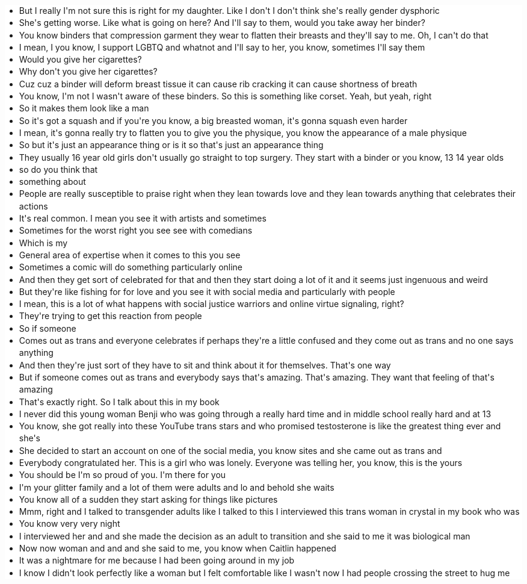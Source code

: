 *  But I really I'm not sure this is right for my daughter. Like I don't I don't think she's really gender dysphoric
*  She's getting worse. Like what is going on here? And I'll say to them, would you take away her binder?
*  You know binders that compression garment they wear to flatten their breasts and they'll say to me. Oh, I can't do that
*  I mean, I you know, I support LGBTQ and whatnot and I'll say to her, you know, sometimes I'll say them
*  Would you give her cigarettes?
*  Why don't you give her cigarettes?
*  Cuz cuz a binder will deform breast tissue it can cause rib cracking it can cause shortness of breath
*  You know, I'm not I wasn't aware of these binders. So this is something like corset. Yeah, but yeah, right
*  So it makes them look like a man
*  So it's got a squash and if you're you know, a big breasted woman, it's gonna squash even harder
*  I mean, it's gonna really try to flatten you to give you the physique, you know the appearance of a male physique
*  So but it's just an appearance thing or is it so that's just an appearance thing
*  They usually 16 year old girls don't usually go straight to top surgery. They start with a binder or you know, 13 14 year olds
*  so do you think that
*  something about
*  People are really susceptible to praise right when they lean towards love and they lean towards anything that celebrates their actions
*  It's real common. I mean you see it with artists and sometimes
*  Sometimes for the worst right you see see with comedians
*  Which is my
*  General area of expertise when it comes to this you see
*  Sometimes a comic will do something particularly online
*  And then they get sort of celebrated for that and then they start doing a lot of it and it seems just ingenuous and weird
*  But they're like fishing for for love and you see it with social media and particularly with people
*  I mean, this is a lot of what happens with social justice warriors and online virtue signaling, right?
*  They're trying to get this reaction from people
*  So if someone
*  Comes out as trans and everyone celebrates if perhaps they're a little confused and they come out as trans and no one says anything
*  And then they're just sort of they have to sit and think about it for themselves. That's one way
*  But if someone comes out as trans and everybody says that's amazing. That's amazing. They want that feeling of that's amazing
*  That's exactly right. So I talk about this in my book
*  I never did this young woman Benji who was going through a really hard time and in middle school really hard and at 13
*  You know, she got really into these YouTube trans stars and who promised testosterone is like the greatest thing ever and she's
*  She decided to start an account on one of the social media, you know sites and she came out as trans and
*  Everybody congratulated her. This is a girl who was lonely. Everyone was telling her, you know, this is the yours
*  You should be I'm so proud of you. I'm there for you
*  I'm your glitter family and a lot of them were adults and lo and behold she waits
*  You know all of a sudden they start asking for things like pictures
*  Mmm, right and I talked to transgender adults like I talked to this I interviewed this trans woman in crystal in my book who was
*  You know very very night
*  I interviewed her and and she made the decision as an adult to transition and she said to me it was biological man
*  Now now woman and and and she said to me, you know when Caitlin happened
*  It was a nightmare for me because I had been going around in my job
*  I know I didn't look perfectly like a woman but I felt comfortable like I wasn't now I had people crossing the street to hug me